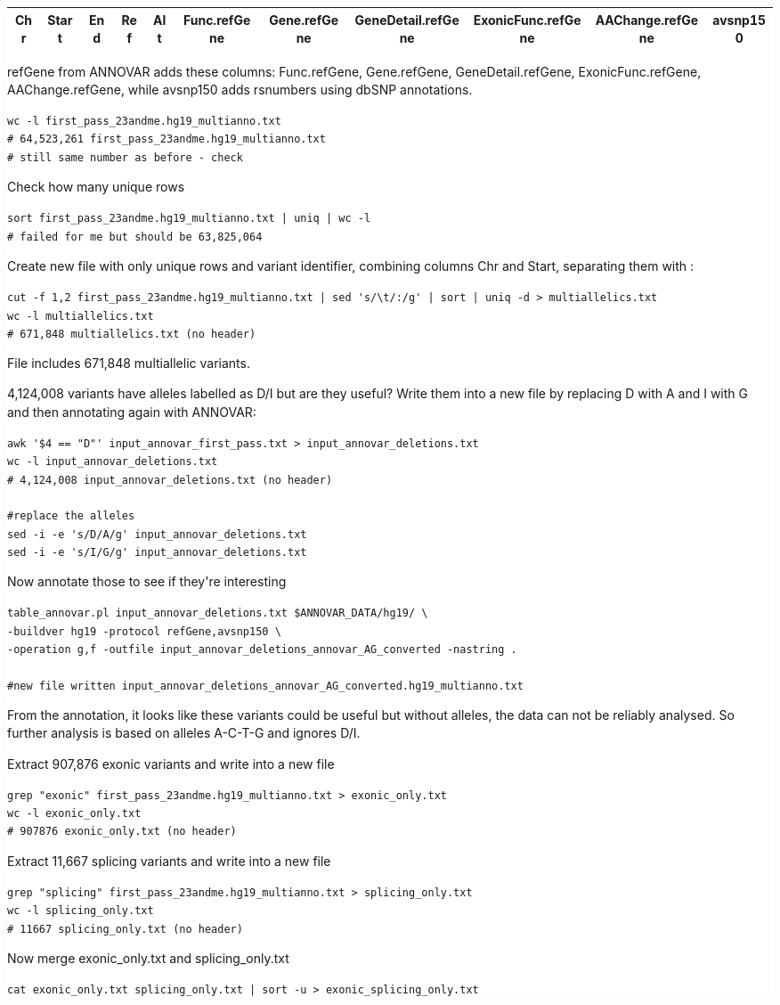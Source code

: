 | Chr | Start | End | Ref | Alt | Func.refGene | Gene.refGene | GeneDetail.refGene | ExonicFunc.refGene | AAChange.refGene | avsnp150 |
|-----|-------|-----|-----|-----|--------------|--------------|--------------------|--------------------|------------------|----------|

refGene from ANNOVAR adds these columns: Func.refGene, Gene.refGene, GeneDetail.refGene, ExonicFunc.refGene, AAChange.refGene, while avsnp150 adds rsnumbers using dbSNP annotations. 


```
wc -l first_pass_23andme.hg19_multianno.txt 
# 64,523,261 first_pass_23andme.hg19_multianno.txt
# still same number as before - check
```

Check how many unique rows 
```
sort first_pass_23andme.hg19_multianno.txt | uniq | wc -l
# failed for me but should be 63,825,064
```

Create new file with only unique rows and variant identifier, combining columns Chr and Start, separating them with :

```
cut -f 1,2 first_pass_23andme.hg19_multianno.txt | sed 's/\t/:/g' | sort | uniq -d > multiallelics.txt
wc -l multiallelics.txt 
# 671,848 multiallelics.txt (no header)
```
File includes 671,848 multiallelic variants.

4,124,008 variants have alleles labelled as D/I but are they useful?
Write them into a new file by replacing D with A and I with G and then annotating again with ANNOVAR:
```
awk '$4 == "D"' input_annovar_first_pass.txt > input_annovar_deletions.txt
wc -l input_annovar_deletions.txt 
# 4,124,008 input_annovar_deletions.txt (no header)

#replace the alleles
sed -i -e 's/D/A/g' input_annovar_deletions.txt
sed -i -e 's/I/G/g' input_annovar_deletions.txt
```

Now annotate those to see if they're interesting
```
table_annovar.pl input_annovar_deletions.txt $ANNOVAR_DATA/hg19/ \
-buildver hg19 -protocol refGene,avsnp150 \
-operation g,f -outfile input_annovar_deletions_annovar_AG_converted -nastring .

#new file written input_annovar_deletions_annovar_AG_converted.hg19_multianno.txt
```
From the annotation, it looks like these variants could be useful but without alleles, the data can not be reliably analysed. So further analysis is based on alleles A-C-T-G and ignores D/I.

Extract 907,876 exonic variants and write into a new file
```
grep "exonic" first_pass_23andme.hg19_multianno.txt > exonic_only.txt
wc -l exonic_only.txt
# 907876 exonic_only.txt (no header)
```
Extract 11,667 splicing variants and write into a new file
```
grep "splicing" first_pass_23andme.hg19_multianno.txt > splicing_only.txt
wc -l splicing_only.txt 
# 11667 splicing_only.txt (no header)
```
Now merge exonic_only.txt and splicing_only.txt
```
cat exonic_only.txt splicing_only.txt | sort -u > exonic_splicing_only.txt
```
